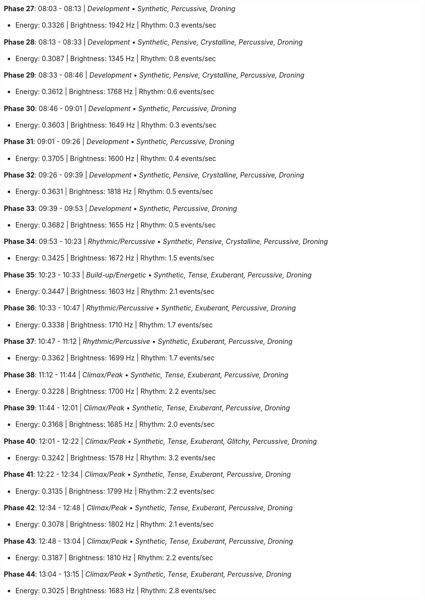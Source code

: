 **Phase 27**: 08:03 - 08:13 | *Development* • *Synthetic, Percussive, Droning*
- Energy: 0.3326 | Brightness: 1942 Hz | Rhythm: 0.3 events/sec

**Phase 28**: 08:13 - 08:33 | *Development* • *Synthetic, Pensive, Crystalline, Percussive, Droning*
- Energy: 0.3087 | Brightness: 1345 Hz | Rhythm: 0.8 events/sec

**Phase 29**: 08:33 - 08:46 | *Development* • *Synthetic, Pensive, Crystalline, Percussive, Droning*
- Energy: 0.3612 | Brightness: 1768 Hz | Rhythm: 0.6 events/sec

**Phase 30**: 08:46 - 09:01 | *Development* • *Synthetic, Percussive, Droning*
- Energy: 0.3603 | Brightness: 1649 Hz | Rhythm: 0.3 events/sec

**Phase 31**: 09:01 - 09:26 | *Development* • *Synthetic, Percussive, Droning*
- Energy: 0.3705 | Brightness: 1600 Hz | Rhythm: 0.4 events/sec

**Phase 32**: 09:26 - 09:39 | *Development* • *Synthetic, Pensive, Crystalline, Percussive, Droning*
- Energy: 0.3631 | Brightness: 1818 Hz | Rhythm: 0.5 events/sec

**Phase 33**: 09:39 - 09:53 | *Development* • *Synthetic, Percussive, Droning*
- Energy: 0.3682 | Brightness: 1655 Hz | Rhythm: 0.5 events/sec

**Phase 34**: 09:53 - 10:23 | *Rhythmic/Percussive* • *Synthetic, Pensive, Crystalline, Percussive, Droning*
- Energy: 0.3425 | Brightness: 1672 Hz | Rhythm: 1.5 events/sec

**Phase 35**: 10:23 - 10:33 | *Build-up/Energetic* • *Synthetic, Tense, Exuberant, Percussive, Droning*
- Energy: 0.3447 | Brightness: 1603 Hz | Rhythm: 2.1 events/sec

**Phase 36**: 10:33 - 10:47 | *Rhythmic/Percussive* • *Synthetic, Exuberant, Percussive, Droning*
- Energy: 0.3338 | Brightness: 1710 Hz | Rhythm: 1.7 events/sec

**Phase 37**: 10:47 - 11:12 | *Rhythmic/Percussive* • *Synthetic, Exuberant, Percussive, Droning*
- Energy: 0.3362 | Brightness: 1699 Hz | Rhythm: 1.7 events/sec

**Phase 38**: 11:12 - 11:44 | *Climax/Peak* • *Synthetic, Tense, Exuberant, Percussive, Droning*
- Energy: 0.3228 | Brightness: 1700 Hz | Rhythm: 2.2 events/sec

**Phase 39**: 11:44 - 12:01 | *Climax/Peak* • *Synthetic, Tense, Exuberant, Percussive, Droning*
- Energy: 0.3168 | Brightness: 1685 Hz | Rhythm: 2.0 events/sec

**Phase 40**: 12:01 - 12:22 | *Climax/Peak* • *Synthetic, Tense, Exuberant, Glitchy, Percussive, Droning*
- Energy: 0.3242 | Brightness: 1578 Hz | Rhythm: 3.2 events/sec

**Phase 41**: 12:22 - 12:34 | *Climax/Peak* • *Synthetic, Tense, Exuberant, Percussive, Droning*
- Energy: 0.3135 | Brightness: 1799 Hz | Rhythm: 2.2 events/sec

**Phase 42**: 12:34 - 12:48 | *Climax/Peak* • *Synthetic, Tense, Exuberant, Percussive, Droning*
- Energy: 0.3078 | Brightness: 1802 Hz | Rhythm: 2.1 events/sec

**Phase 43**: 12:48 - 13:04 | *Climax/Peak* • *Synthetic, Tense, Exuberant, Percussive, Droning*
- Energy: 0.3187 | Brightness: 1810 Hz | Rhythm: 2.2 events/sec

**Phase 44**: 13:04 - 13:15 | *Climax/Peak* • *Synthetic, Tense, Exuberant, Percussive, Droning*
- Energy: 0.3025 | Brightness: 1683 Hz | Rhythm: 2.8 events/sec
